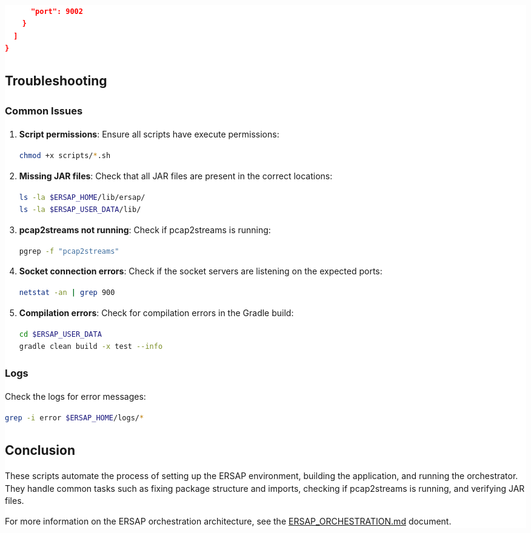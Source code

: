 ```json
      "port": 9002
    }
  ]
}
```

## Troubleshooting

### Common Issues

1. **Script permissions**: Ensure all scripts have execute permissions:
   ```bash
   chmod +x scripts/*.sh
   ```

2. **Missing JAR files**: Check that all JAR files are present in the correct locations:
   ```bash
   ls -la $ERSAP_HOME/lib/ersap/
   ls -la $ERSAP_USER_DATA/lib/
   ```

3. **pcap2streams not running**: Check if pcap2streams is running:
   ```bash
   pgrep -f "pcap2streams"
   ```

4. **Socket connection errors**: Check if the socket servers are listening on the expected ports:
   ```bash
   netstat -an | grep 900
   ```

5. **Compilation errors**: Check for compilation errors in the Gradle build:
   ```bash
   cd $ERSAP_USER_DATA
   gradle clean build -x test --info
   ```

### Logs

Check the logs for error messages:

```bash
grep -i error $ERSAP_HOME/logs/*
```

## Conclusion

These scripts automate the process of setting up the ERSAP environment, building the application, and running the orchestrator. They handle common tasks such as fixing package structure and imports, checking if pcap2streams is running, and verifying JAR files.

For more information on the ERSAP orchestration architecture, see the [ERSAP_ORCHESTRATION.md](ERSAP_ORCHESTRATION.md) document. 